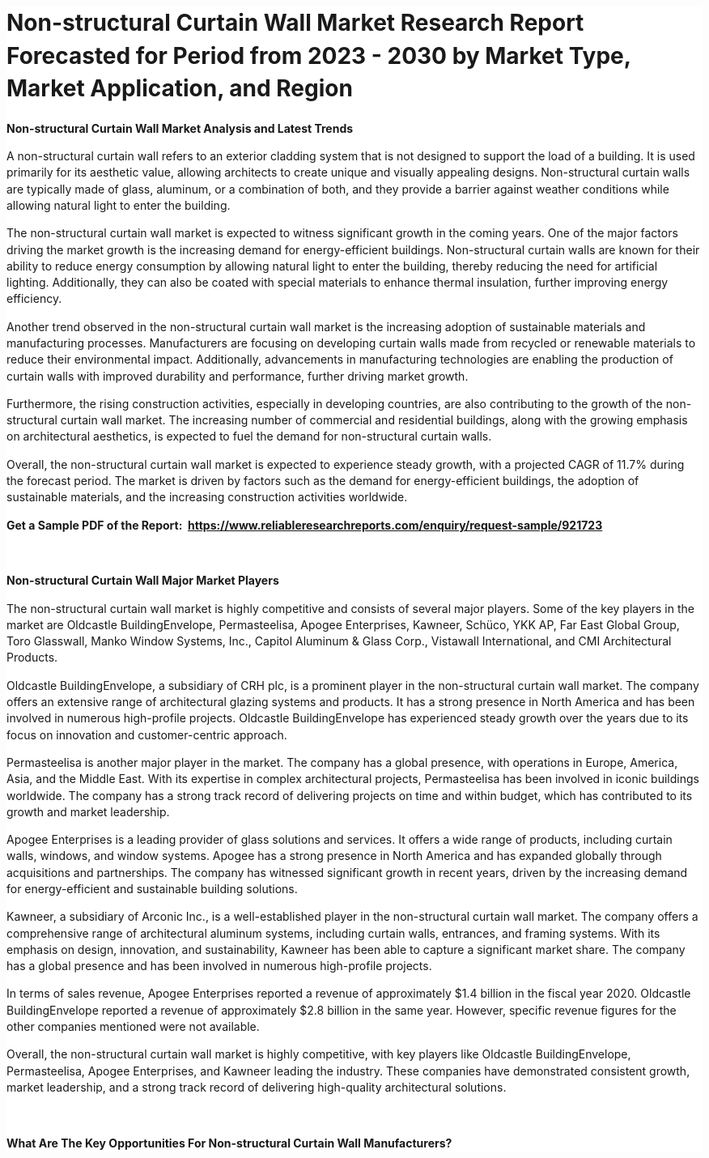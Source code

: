 <p><h1>Non-structural Curtain Wall Market Research Report Forecasted for Period from 2023 -  2030 by Market Type, Market Application, and Region</h1></p><p><strong>Non-structural Curtain Wall Market Analysis and Latest Trends</strong></p>
<p><p>A non-structural curtain wall refers to an exterior cladding system that is not designed to support the load of a building. It is used primarily for its aesthetic value, allowing architects to create unique and visually appealing designs. Non-structural curtain walls are typically made of glass, aluminum, or a combination of both, and they provide a barrier against weather conditions while allowing natural light to enter the building.</p><p>The non-structural curtain wall market is expected to witness significant growth in the coming years. One of the major factors driving the market growth is the increasing demand for energy-efficient buildings. Non-structural curtain walls are known for their ability to reduce energy consumption by allowing natural light to enter the building, thereby reducing the need for artificial lighting. Additionally, they can also be coated with special materials to enhance thermal insulation, further improving energy efficiency.</p><p>Another trend observed in the non-structural curtain wall market is the increasing adoption of sustainable materials and manufacturing processes. Manufacturers are focusing on developing curtain walls made from recycled or renewable materials to reduce their environmental impact. Additionally, advancements in manufacturing technologies are enabling the production of curtain walls with improved durability and performance, further driving market growth.</p><p>Furthermore, the rising construction activities, especially in developing countries, are also contributing to the growth of the non-structural curtain wall market. The increasing number of commercial and residential buildings, along with the growing emphasis on architectural aesthetics, is expected to fuel the demand for non-structural curtain walls.</p><p>Overall, the non-structural curtain wall market is expected to experience steady growth, with a projected CAGR of 11.7% during the forecast period. The market is driven by factors such as the demand for energy-efficient buildings, the adoption of sustainable materials, and the increasing construction activities worldwide.</p></p>
<p><strong>Get a Sample PDF of the Report:&nbsp; <a href="https://www.reliableresearchreports.com/enquiry/request-sample/921723">https://www.reliableresearchreports.com/enquiry/request-sample/921723</a></strong></p>
<p>&nbsp;</p>
<p><strong>Non-structural Curtain Wall Major Market Players</strong></p>
<p><p>The non-structural curtain wall market is highly competitive and consists of several major players. Some of the key players in the market are Oldcastle BuildingEnvelope, Permasteelisa, Apogee Enterprises, Kawneer, Schüco, YKK AP, Far East Global Group, Toro Glasswall, Manko Window Systems, Inc., Capitol Aluminum & Glass Corp., Vistawall International, and CMI Architectural Products.</p><p>Oldcastle BuildingEnvelope, a subsidiary of CRH plc, is a prominent player in the non-structural curtain wall market. The company offers an extensive range of architectural glazing systems and products. It has a strong presence in North America and has been involved in numerous high-profile projects. Oldcastle BuildingEnvelope has experienced steady growth over the years due to its focus on innovation and customer-centric approach.</p><p>Permasteelisa is another major player in the market. The company has a global presence, with operations in Europe, America, Asia, and the Middle East. With its expertise in complex architectural projects, Permasteelisa has been involved in iconic buildings worldwide. The company has a strong track record of delivering projects on time and within budget, which has contributed to its growth and market leadership.</p><p>Apogee Enterprises is a leading provider of glass solutions and services. It offers a wide range of products, including curtain walls, windows, and window systems. Apogee has a strong presence in North America and has expanded globally through acquisitions and partnerships. The company has witnessed significant growth in recent years, driven by the increasing demand for energy-efficient and sustainable building solutions.</p><p>Kawneer, a subsidiary of Arconic Inc., is a well-established player in the non-structural curtain wall market. The company offers a comprehensive range of architectural aluminum systems, including curtain walls, entrances, and framing systems. With its emphasis on design, innovation, and sustainability, Kawneer has been able to capture a significant market share. The company has a global presence and has been involved in numerous high-profile projects.</p><p>In terms of sales revenue, Apogee Enterprises reported a revenue of approximately $1.4 billion in the fiscal year 2020. Oldcastle BuildingEnvelope reported a revenue of approximately $2.8 billion in the same year. However, specific revenue figures for the other companies mentioned were not available.</p><p>Overall, the non-structural curtain wall market is highly competitive, with key players like Oldcastle BuildingEnvelope, Permasteelisa, Apogee Enterprises, and Kawneer leading the industry. These companies have demonstrated consistent growth, market leadership, and a strong track record of delivering high-quality architectural solutions.</p></p>
<p>&nbsp;</p>
<p><strong>What Are The Key Opportunities For Non-structural Curtain Wall Manufacturers?</strong></p>